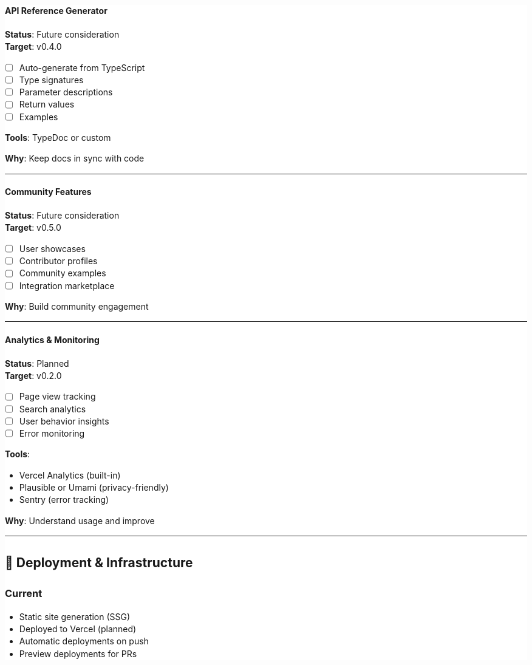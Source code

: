 #### **API Reference Generator**

**Status**: Future consideration  
**Target**: v0.4.0

- [ ] Auto-generate from TypeScript
- [ ] Type signatures
- [ ] Parameter descriptions
- [ ] Return values
- [ ] Examples

**Tools**: TypeDoc or custom

**Why**: Keep docs in sync with code

---

#### **Community Features**

**Status**: Future consideration  
**Target**: v0.5.0

- [ ] User showcases
- [ ] Contributor profiles
- [ ] Community examples
- [ ] Integration marketplace

**Why**: Build community engagement

---

#### **Analytics & Monitoring**

**Status**: Planned  
**Target**: v0.2.0

- [ ] Page view tracking
- [ ] Search analytics
- [ ] User behavior insights
- [ ] Error monitoring

**Tools**:

- Vercel Analytics (built-in)
- Plausible or Umami (privacy-friendly)
- Sentry (error tracking)

**Why**: Understand usage and improve

---

## 🚀 Deployment & Infrastructure

### Current

- Static site generation (SSG)
- Deployed to Vercel (planned)
- Automatic deployments on push
- Preview deployments for PRs
